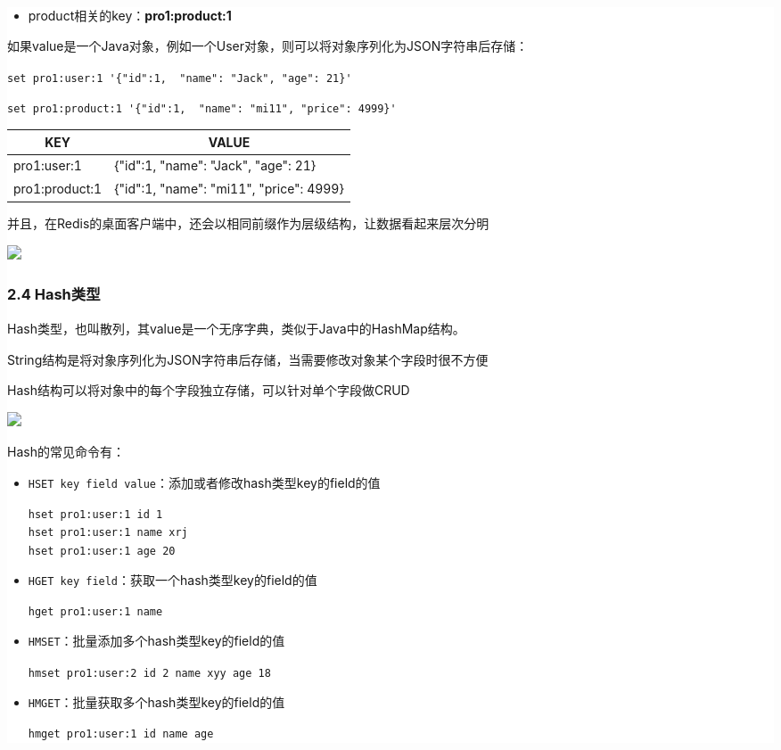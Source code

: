 - product相关的key：**pro1:product:1**



如果value是一个Java对象，例如一个User对象，则可以将对象序列化为JSON字符串后存储：

`set pro1:user:1 '{"id":1,  "name": "Jack", "age": 21}'`

`set pro1:product:1 '{"id":1,  "name": "mi11", "price": 4999}'`

| **KEY**        | **VALUE**                                |
| -------------- | ---------------------------------------- |
| pro1:user:1    | {"id":1,  "name": "Jack", "age": 21}     |
| pro1:product:1 | {"id":1,  "name": "mi11", "price": 4999} |



并且，在Redis的桌面客户端中，还会以相同前缀作为层级结构，让数据看起来层次分明

![](https://cdn.jsdelivr.net/gh/xrj123123/Images/202309191613177.png)





### 2.4 Hash类型

Hash类型，也叫散列，其value是一个无序字典，类似于Java中的HashMap结构。

String结构是将对象序列化为JSON字符串后存储，当需要修改对象某个字段时很不方便

Hash结构可以将对象中的每个字段独立存储，可以针对单个字段做CRUD

![](https://cdn.jsdelivr.net/gh/xrj123123/Images/202309191615534.png)

Hash的常见命令有：

- `HSET key field value`：添加或者修改hash类型key的field的值

  ```sh
  hset pro1:user:1 id 1
  hset pro1:user:1 name xrj
  hset pro1:user:1 age 20
  ```

- `HGET key field`：获取一个hash类型key的field的值

  ```sh
  hget pro1:user:1 name
  ```

- `HMSET`：批量添加多个hash类型key的field的值

  ```sh
  hmset pro1:user:2 id 2 name xyy age 18
  ```

- `HMGET`：批量获取多个hash类型key的field的值

  ```sh
  hmget pro1:user:1 id name age
  ```
